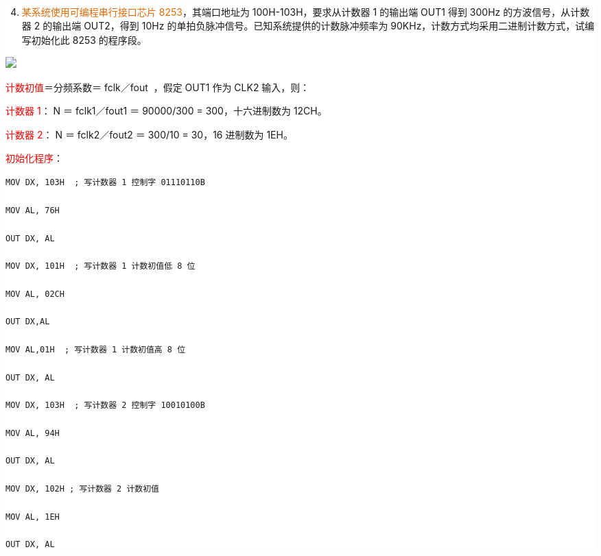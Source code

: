 4. <font color=" #e36c09 ">某系统使用可编程串行接口芯片 8253</font>，其端口地址为 100H-103H，要求从计数器 1 的输出端 OUT1 得到 300Hz 的方波信号，从计数器 2 的输出端 OUT2，得到 10Hz 的单拍负脉冲信号。已知系统提供的计数脉冲频率为 90KHz，计数方式均采用二进制计数方式，试编写初始化此 8253 的程序段。

![](https://pan.lmio.xyz/pic/0c784d0e1e2d9e345a003c4fb24ab291.png)

   <font color=" #ff0000 ">计数初值</font>＝分频系数＝ fclk／fout  ，假定 OUT1 作为 CLK2 输入，则：

   <font color=" #ff0000 ">计数器 1</font>： N ＝ fclk1／fout1 ＝ 90000/300 = 300，十六进制数为 12CH。

   <font color=" #ff0000 ">计数器 2</font>： N ＝ fclk2／fout2 ＝ 300/10 = 30，16 进制数为 1EH。

   <font color=" #ff0000 ">初始化程序</font>：

```armasm
MOV DX, 103H  ; 写计数器 1 控制字 01110110B 

MOV AL, 76H 

OUT DX, AL 

MOV DX, 101H  ; 写计数器 1 计数初值低 8 位 

MOV AL, 02CH 

OUT DX,AL 

MOV AL,01H  ; 写计数器 1 计数初值高 8 位 

OUT DX, AL 

MOV DX, 103H  ; 写计数器 2 控制字 10010100B 

MOV AL, 94H 

OUT DX, AL 

MOV DX, 102H ; 写计数器 2 计数初值 

MOV AL, 1EH 

OUT DX, AL

```